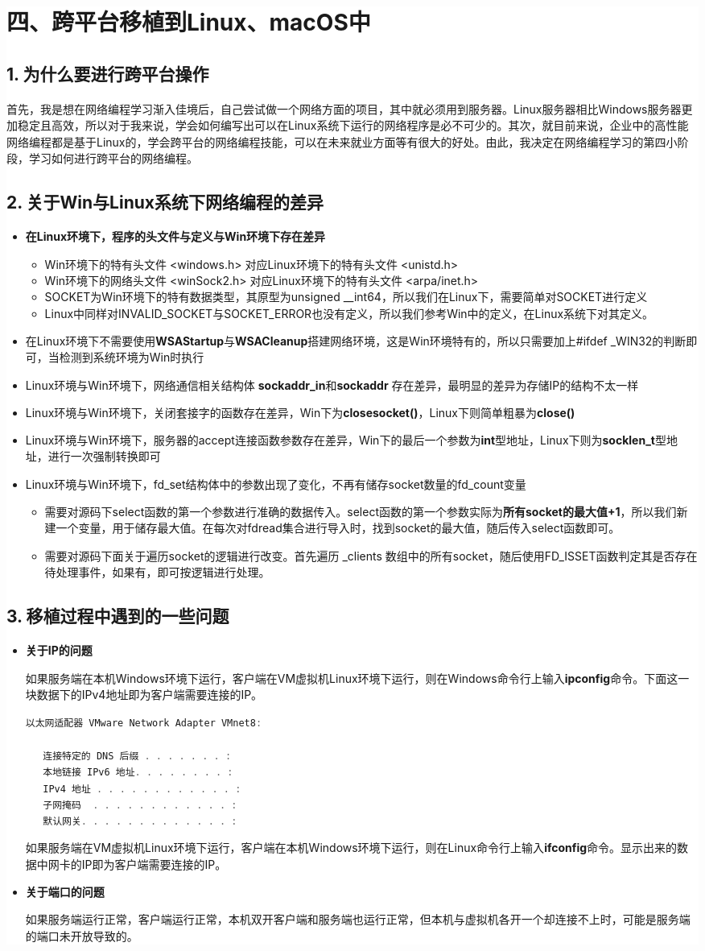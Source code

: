   

# 四、跨平台移植到Linux、macOS中

## 1. 为什么要进行跨平台操作

首先，我是想在网络编程学习渐入佳境后，自己尝试做一个网络方面的项目，其中就必须用到服务器。Linux服务器相比Windows服务器更加稳定且高效，所以对于我来说，学会如何编写出可以在Linux系统下运行的网络程序是必不可少的。其次，就目前来说，企业中的高性能网络编程都是基于Linux的，学会跨平台的网络编程技能，可以在未来就业方面等有很大的好处。由此，我决定在网络编程学习的第四小阶段，学习如何进行跨平台的网络编程。

## 2. 关于Win与Linux系统下网络编程的差异

- **在Linux环境下，程序的头文件与定义与Win环境下存在差异**

  - Win环境下的特有头文件 <windows.h> 对应Linux环境下的特有头文件 <unistd.h>
  - Win环境下的网络头文件 <winSock2.h> 对应Linux环境下的特有头文件 <arpa/inet.h>
  - SOCKET为Win环境下的特有数据类型，其原型为unsigned __int64，所以我们在Linux下，需要简单对SOCKET进行定义
  - Linux中同样对INVALID_SOCKET与SOCKET_ERROR也没有定义，所以我们参考Win中的定义，在Linux系统下对其定义。

- 在Linux环境下不需要使用**WSAStartup**与**WSACleanup**搭建网络环境，这是Win环境特有的，所以只需要加上#ifdef _WIN32的判断即可，当检测到系统环境为Win时执行

- Linux环境与Win环境下，网络通信相关结构体 **sockaddr_in**和**sockaddr** 存在差异，最明显的差异为存储IP的结构不太一样

- Linux环境与Win环境下，关闭套接字的函数存在差异，Win下为**closesocket()**，Linux下则简单粗暴为**close()**

- Linux环境与Win环境下，服务器的accept连接函数参数存在差异，Win下的最后一个参数为**int**型地址，Linux下则为**socklen_t**型地址，进行一次强制转换即可

- Linux环境与Win环境下，fd_set结构体中的参数出现了变化，不再有储存socket数量的fd_count变量

  - 需要对源码下select函数的第一个参数进行准确的数据传入。select函数的第一个参数实际为**所有socket的最大值+1**，所以我们新建一个变量，用于储存最大值。在每次对fdread集合进行导入时，找到socket的最大值，随后传入select函数即可。

  - 需要对源码下面关于遍历socket的逻辑进行改变。首先遍历 _clients 数组中的所有socket，随后使用FD_ISSET函数判定其是否存在待处理事件，如果有，即可按逻辑进行处理。

## 3. 移植过程中遇到的一些问题

- **关于IP的问题**

  如果服务端在本机Windows环境下运行，客户端在VM虚拟机Linux环境下运行，则在Windows命令行上输入**ipconfig**命令。下面这一块数据下的IPv4地址即为客户端需要连接的IP。

  ```cpp
  以太网适配器 VMware Network Adapter VMnet8:
  
     连接特定的 DNS 后缀 . . . . . . . :
     本地链接 IPv6 地址. . . . . . . . : 
     IPv4 地址 . . . . . . . . . . . . : 
     子网掩码  . . . . . . . . . . . . : 
     默认网关. . . . . . . . . . . . . :
  ```

  如果服务端在VM虚拟机Linux环境下运行，客户端在本机Windows环境下运行，则在Linux命令行上输入**ifconfig**命令。显示出来的数据中网卡的IP即为客户端需要连接的IP。

- **关于端口的问题**

  如果服务端运行正常，客户端运行正常，本机双开客户端和服务端也运行正常，但本机与虚拟机各开一个却连接不上时，可能是服务端的端口未开放导致的。
